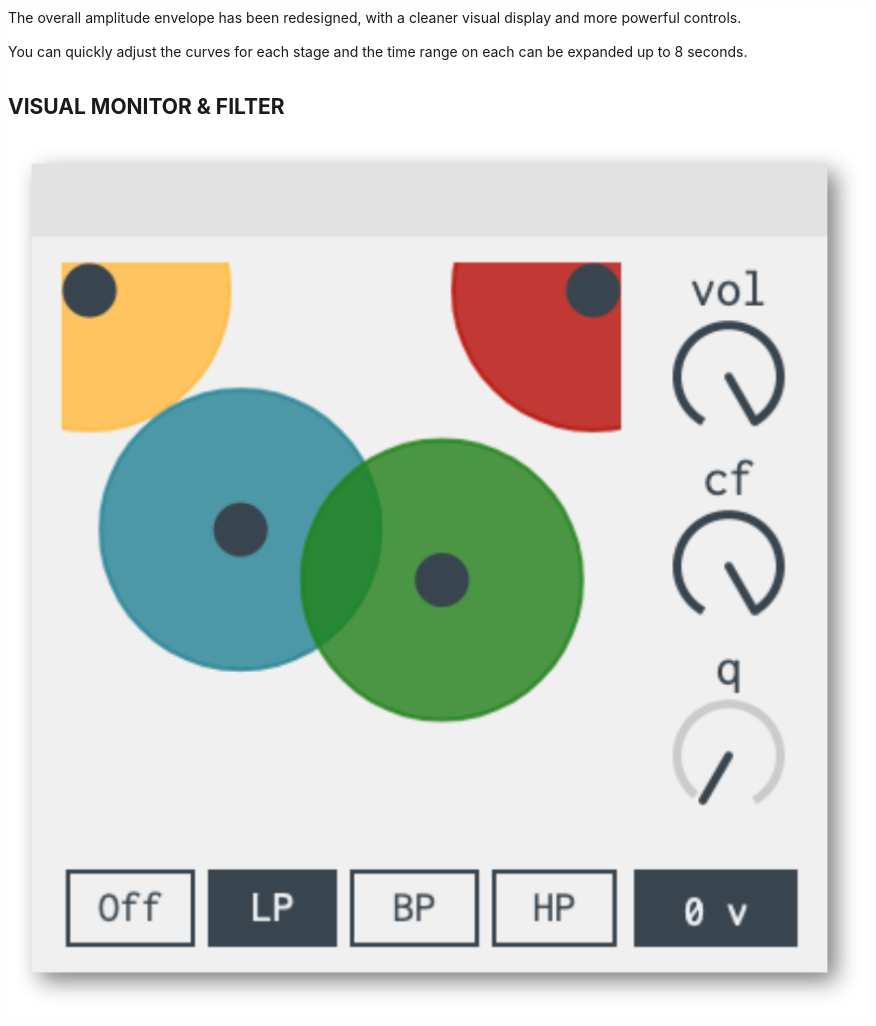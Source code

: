 The overall amplitude envelope has been redesigned, with a cleaner visual display and more powerful controls.

You can quickly adjust the curves for each stage and the time range on each can be expanded up to 8 seconds.

## VISUAL MONITOR & FILTER

![Traces 2 - Max for Live device](traces2D4.png)
